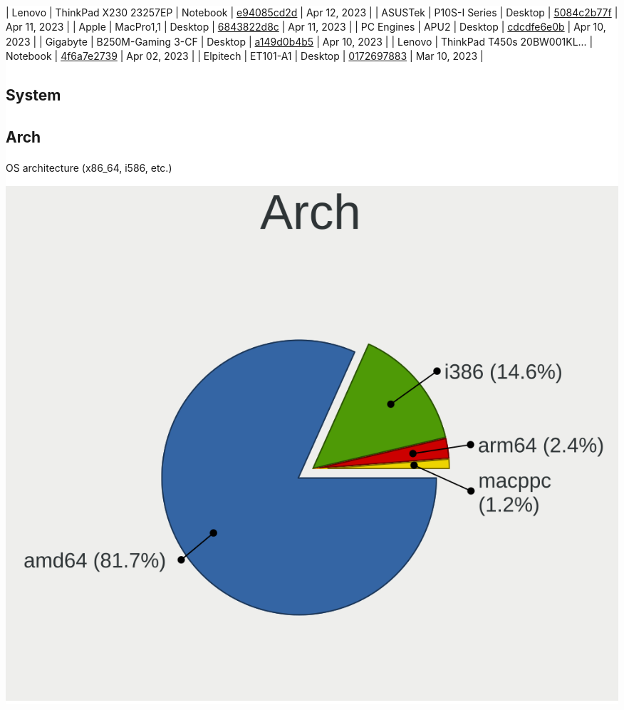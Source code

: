 | Lenovo        | ThinkPad X230 23257EP       | Notebook    | [e94085cd2d](https://bsd-hardware.info/?probe=e94085cd2d) | Apr 12, 2023 |
| ASUSTek       | P10S-I Series               | Desktop     | [5084c2b77f](https://bsd-hardware.info/?probe=5084c2b77f) | Apr 11, 2023 |
| Apple         | MacPro1,1                   | Desktop     | [6843822d8c](https://bsd-hardware.info/?probe=6843822d8c) | Apr 11, 2023 |
| PC Engines    | APU2                        | Desktop     | [cdcdfe6e0b](https://bsd-hardware.info/?probe=cdcdfe6e0b) | Apr 10, 2023 |
| Gigabyte      | B250M-Gaming 3-CF           | Desktop     | [a149d0b4b5](https://bsd-hardware.info/?probe=a149d0b4b5) | Apr 10, 2023 |
| Lenovo        | ThinkPad T450s 20BW001KL... | Notebook    | [4f6a7e2739](https://bsd-hardware.info/?probe=4f6a7e2739) | Apr 02, 2023 |
| Elpitech      | ET101-A1                    | Desktop     | [0172697883](https://bsd-hardware.info/?probe=0172697883) | Mar 10, 2023 |

System
------

Arch
----

OS architecture (x86_64, i586, etc.)

![Arch](./images/pie_chart_bsd/os_arch.svg)
